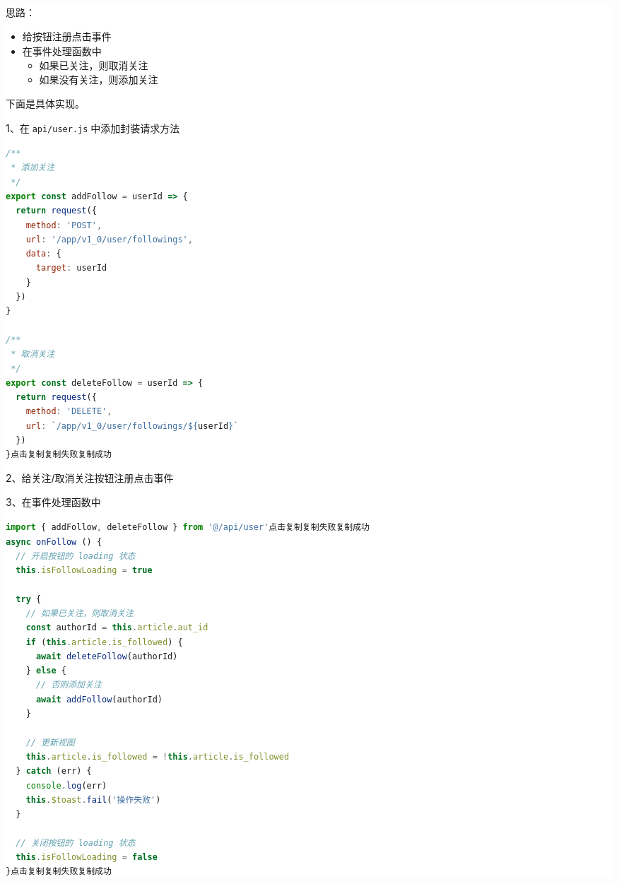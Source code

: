 思路：

- 给按钮注册点击事件
- 在事件处理函数中
  - 如果已关注，则取消关注
  - 如果没有关注，则添加关注

下面是具体实现。

1、在 `api/user.js` 中添加封装请求方法

```js
/**
 * 添加关注
 */
export const addFollow = userId => {
  return request({
    method: 'POST',
    url: '/app/v1_0/user/followings',
    data: {
      target: userId
    }
  })
}

/**
 * 取消关注
 */
export const deleteFollow = userId => {
  return request({
    method: 'DELETE',
    url: `/app/v1_0/user/followings/${userId}`
  })
}点击复制复制失败复制成功
```

2、给关注/取消关注按钮注册点击事件

3、在事件处理函数中

```js
import { addFollow, deleteFollow } from '@/api/user'点击复制复制失败复制成功
async onFollow () {
  // 开启按钮的 loading 状态
  this.isFollowLoading = true

  try {
    // 如果已关注，则取消关注
    const authorId = this.article.aut_id
    if (this.article.is_followed) {
      await deleteFollow(authorId)
    } else {
      // 否则添加关注
      await addFollow(authorId)
    }

    // 更新视图
    this.article.is_followed = !this.article.is_followed
  } catch (err) {
    console.log(err)
    this.$toast.fail('操作失败')
  }

  // 关闭按钮的 loading 状态
  this.isFollowLoading = false
}点击复制复制失败复制成功
```
